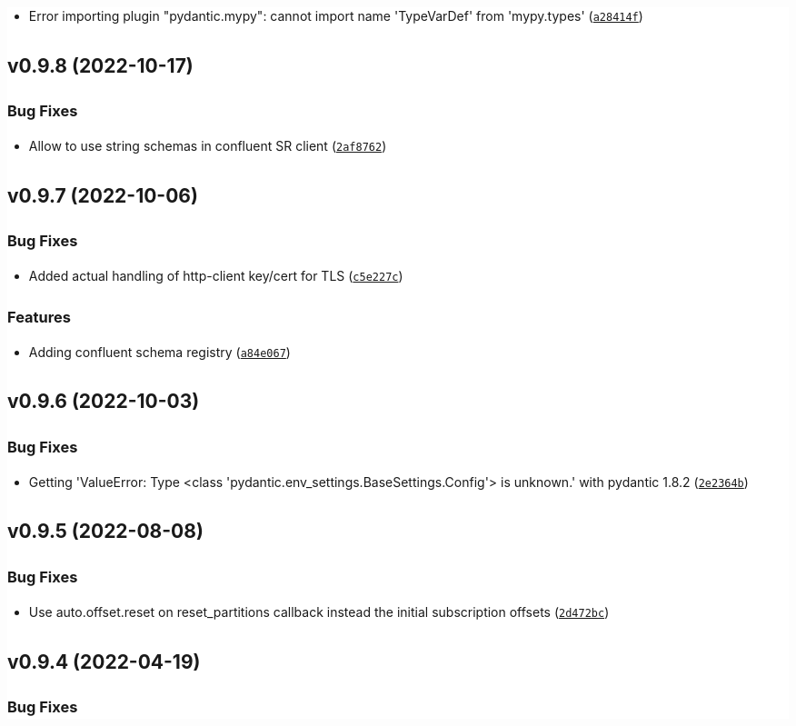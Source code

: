 - Error importing plugin "pydantic.mypy": cannot import name 'TypeVarDef' from 'mypy.types'
  ([`a28414f`](https://github.com/severstal-digital/wunderkafka/commit/a28414f5177f17538460d62d2fe9413d3efbbb3c))


## v0.9.8 (2022-10-17)

### Bug Fixes

- Allow to use string schemas in confluent SR client
  ([`2af8762`](https://github.com/severstal-digital/wunderkafka/commit/2af8762698b8c0ef2f19eda7c2125c5267f304d4))


## v0.9.7 (2022-10-06)

### Bug Fixes

- Added actual handling of http-client key/cert for TLS
  ([`c5e227c`](https://github.com/severstal-digital/wunderkafka/commit/c5e227c399cecef96a7b694be990bb3a75182fa9))

### Features

- Adding confluent schema registry
  ([`a84e067`](https://github.com/severstal-digital/wunderkafka/commit/a84e067bb802781a4a0421f871f1caf0edd8d4c5))


## v0.9.6 (2022-10-03)

### Bug Fixes

- Getting 'ValueError: Type <class 'pydantic.env_settings.BaseSettings.Config'> is unknown.' with
  pydantic 1.8.2
  ([`2e2364b`](https://github.com/severstal-digital/wunderkafka/commit/2e2364bbcf3911508b7745e177382c3d1fc7a05c))


## v0.9.5 (2022-08-08)

### Bug Fixes

- Use auto.offset.reset on reset_partitions callback instead the initial subscription offsets
  ([`2d472bc`](https://github.com/severstal-digital/wunderkafka/commit/2d472bc827cef88c507871741ee435347c0737ed))


## v0.9.4 (2022-04-19)

### Bug Fixes

